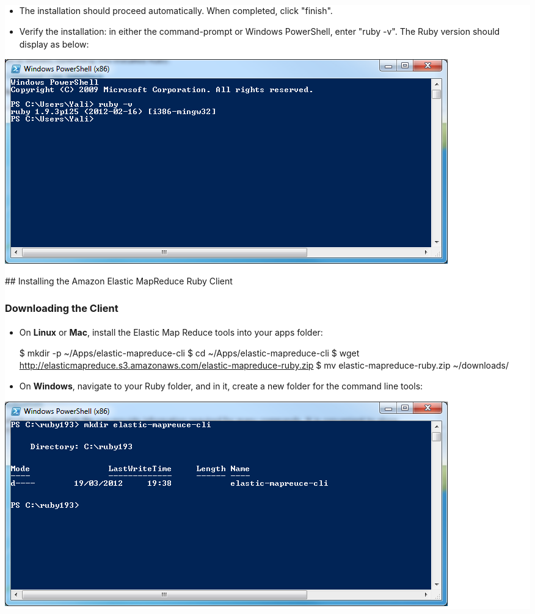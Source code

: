 * The installation should proceed automatically. When completed, click "finish".

* Verify the installation: in either the command-prompt or Windows PowerShell, enter "ruby -v". The Ruby version should display as below:

![Verify installation was successful](setup-guide/images/emr-guide/ruby-6.PNG)

<a name="rubyclient"/>
## Installing the Amazon Elastic MapReduce Ruby Client

### Downloading the Client 

* On **Linux** or **Mac**, install the Elastic Map Reduce tools into
  your apps folder:
  
    $ mkdir -p ~/Apps/elastic-mapreduce-cli
    $ cd ~/Apps/elastic-mapreduce-cli
    $ wget http://elasticmapreduce.s3.amazonaws.com/elastic-mapreduce-ruby.zip
    $ mv elastic-mapreduce-ruby.zip ~/downloads/

* On **Windows**, navigate to your Ruby folder, and in it, create a new folder for the command line tools:

![Create a directory for the command-line tools](setup-guide/images/emr-guide/install-cli-1.PNG)
